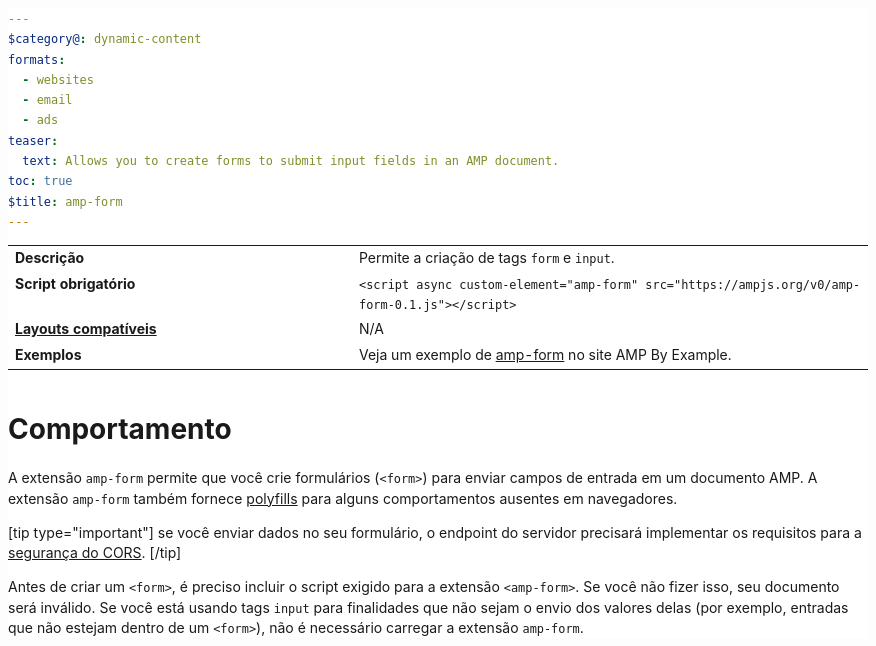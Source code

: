 ```yaml
---
$category@: dynamic-content
formats:
  - websites
  - email
  - ads
teaser:
  text: Allows you to create forms to submit input fields in an AMP document.
toc: true
$title: amp-form
---
```






<table>
  <tr>
    <td width="40%"><strong>Descrição</strong></td>
    <td>Permite a criação de tags <code>form</code> e <code>input</code>.</td>
  </tr>
  <tr>
    <td><strong>Script obrigatório</strong></td>
      <td><code>&lt;script async custom-element="amp-form" src="https://ampjs.org/v0/amp-form-0.1.js">&lt;/script></code></td>
  </tr>
  <tr>
    <td><strong><a href="../../../documentation/guides-and-tutorials/develop/style_and_layout/control_layout.md#the-layout-attribute">Layouts compatíveis</a></strong></td>
    <td>N/A</td>
  </tr>
  <tr>
    <td><strong>Exemplos</strong></td>
    <td>Veja um exemplo de <a href="https://ampbyexample.com/components/amp-form/">amp-form</a> no site AMP By Example.</td>
  </tr>
</table>


# Comportamento <a name="behavior"></a>

A extensão `amp-form` permite que você crie formulários (`<form>`) para enviar campos de entrada em um documento AMP. A extensão `amp-form` também fornece [polyfills](#polyfills) para alguns comportamentos ausentes em navegadores.

[tip type="important"]
se você enviar dados no seu formulário, o endpoint do servidor precisará implementar os requisitos para a [segurança do CORS](../../../documentation/guides-and-tutorials/learn/amp-caches-and-cors/amp-cors-requests.md#cors-security-in-amp).
[/tip]

Antes de criar um `<form>`, é preciso incluir o script exigido para a extensão `<amp-form>`. Se você não fizer isso, seu documento será inválido. Se você está usando tags `input` para finalidades que não sejam o envio dos valores delas (por exemplo, entradas que não estejam dentro de um `<form>`), não é necessário carregar a extensão `amp-form`.
